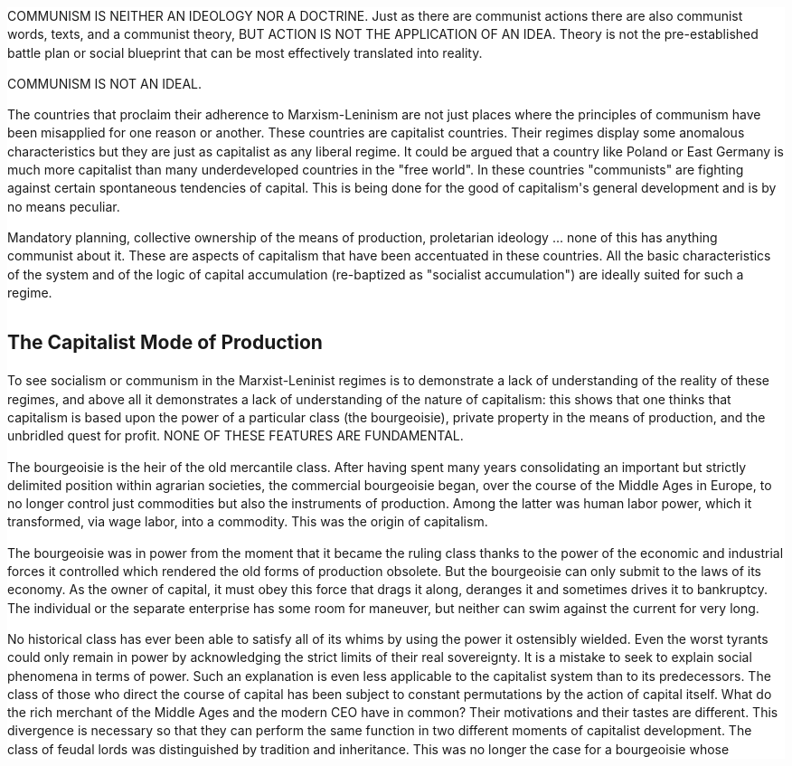 COMMUNISM IS NEITHER AN IDEOLOGY NOR A DOCTRINE. Just as there are
communist actions there are also communist words, texts, and a communist
theory, BUT ACTION IS NOT THE APPLICATION OF AN IDEA. Theory is not the
pre-established battle plan or social blueprint that can be most
effectively translated into reality.

COMMUNISM IS NOT AN IDEAL.

The countries that proclaim their adherence to Marxism-Leninism are not
just places where the principles of communism have been misapplied for
one reason or another. These countries are capitalist countries. Their
regimes display some anomalous characteristics but they are just as
capitalist as any liberal regime. It could be argued that a country like
Poland or East Germany is much more capitalist than many underdeveloped
countries in the "free world". In these countries "communists" are
fighting against certain spontaneous tendencies of capital. This is
being done for the good of capitalism's general development and is by no
means peculiar.

Mandatory planning, collective ownership of the means of production,
proletarian ideology ... none of this has anything communist about it.
These are aspects of capitalism that have been accentuated in these
countries. All the basic characteristics of the system and of the logic
of capital accumulation (re-baptized as "socialist accumulation") are
ideally suited for such a regime.

## The Capitalist Mode of Production

To see socialism or communism in the Marxist-Leninist regimes is to
demonstrate a lack of understanding of the reality of these regimes, and
above all it demonstrates a lack of understanding of the nature of
capitalism: this shows that one thinks that capitalism is based upon the
power of a particular class (the bourgeoisie), private property in the
means of production, and the unbridled quest for profit. NONE OF THESE
FEATURES ARE FUNDAMENTAL.

The bourgeoisie is the heir of the old mercantile class. After having
spent many years consolidating an important but strictly delimited
position within agrarian societies, the commercial bourgeoisie began,
over the course of the Middle Ages in Europe, to no longer control just
commodities but also the instruments of production. Among the latter was
human labor power, which it transformed, via wage labor, into a
commodity. This was the origin of capitalism.

The bourgeoisie was in power from the moment that it became the ruling
class thanks to the power of the economic and industrial forces it
controlled which rendered the old forms of production obsolete. But the
bourgeoisie can only submit to the laws of its economy. As the owner of
capital, it must obey this force that drags it along, deranges it and
sometimes drives it to bankruptcy. The individual or the separate
enterprise has some room for maneuver, but neither can swim against the
current for very long.

No historical class has ever been able to satisfy all of its whims by
using the power it ostensibly wielded. Even the worst tyrants could only
remain in power by acknowledging the strict limits of their real
sovereignty. It is a mistake to seek to explain social phenomena in
terms of power. Such an explanation is even less applicable to the
capitalist system than to its predecessors. The class of those who
direct the course of capital has been subject to constant permutations
by the action of capital itself. What do the rich merchant of the Middle
Ages and the modern CEO have in common? Their motivations and their
tastes are different. This divergence is necessary so that they can
perform the same function in two different moments of capitalist
development. The class of feudal lords was distinguished by tradition
and inheritance. This was no longer the case for a bourgeoisie whose